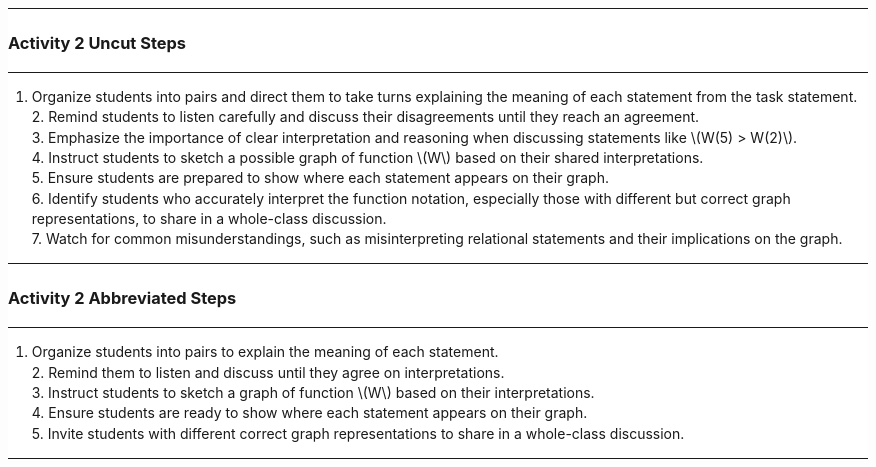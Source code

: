 

----------------------------------------

### Activity 2 Uncut Steps





----------------------------------------

1. Organize students into pairs and direct them to take turns explaining the meaning of each statement from the task statement.  <br>2. Remind students to listen carefully and discuss their disagreements until they reach an agreement.  <br>3. Emphasize the importance of clear interpretation and reasoning when discussing statements like \\(W(5) > W(2)\\).  <br>4. Instruct students to sketch a possible graph of function \\(W\\) based on their shared interpretations.  <br>5. Ensure students are prepared to show where each statement appears on their graph.  <br>6. Identify students who accurately interpret the function notation, especially those with different but correct graph representations, to share in a whole-class discussion.  <br>7. Watch for common misunderstandings, such as misinterpreting relational statements and their implications on the graph.



----------------------------------------

### Activity 2 Abbreviated Steps





----------------------------------------

1. Organize students into pairs to explain the meaning of each statement.<br>2. Remind them to listen and discuss until they agree on interpretations.<br>3. Instruct students to sketch a graph of function \\(W\\) based on their interpretations.<br>4. Ensure students are ready to show where each statement appears on their graph.<br>5. Invite students with different correct graph representations to share in a whole-class discussion.



----------------------------------------

